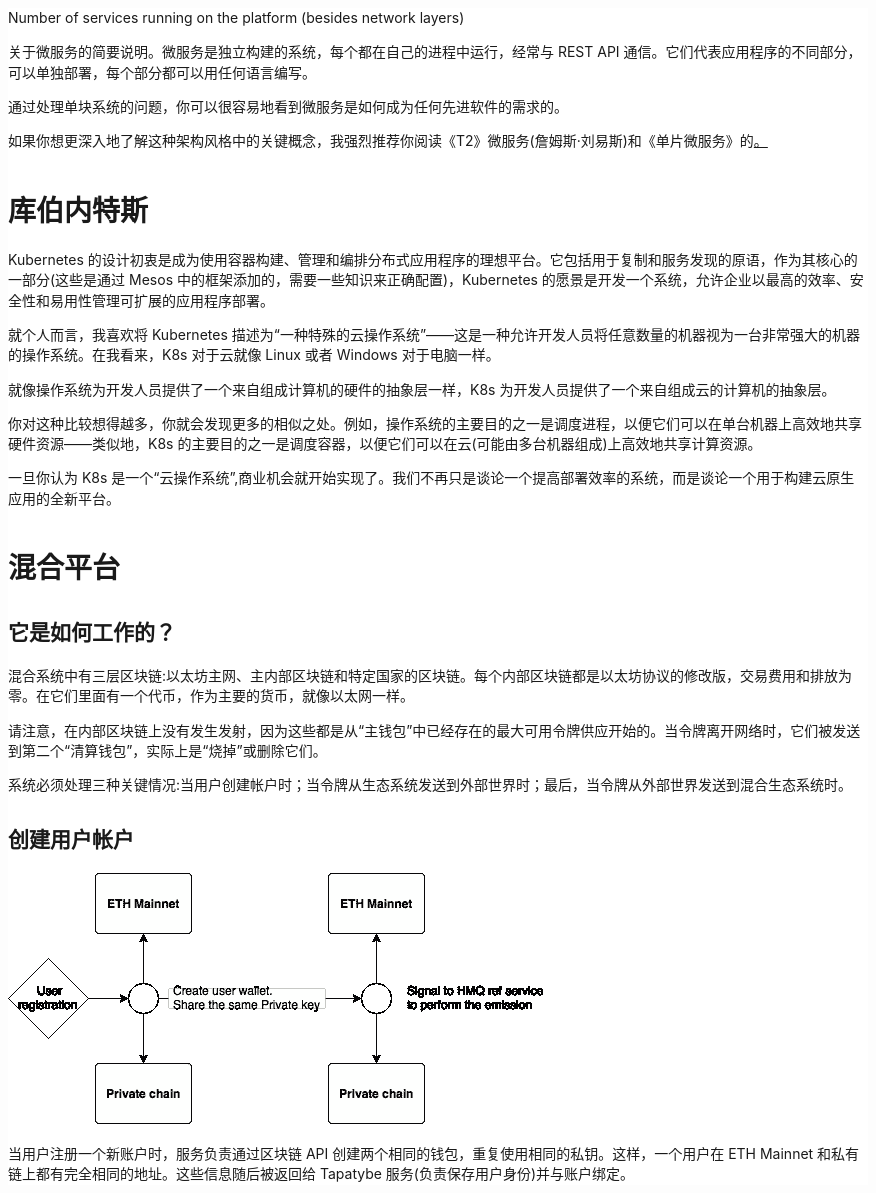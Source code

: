 Number of services running on the platform (besides network layers)

关于微服务的简要说明。微服务是独立构建的系统，每个都在自己的进程中运行，经常与 REST API 通信。它们代表应用程序的不同部分，可以单独部署，每个部分都可以用任何语言编写。

通过处理单块系统的问题，你可以很容易地看到微服务是如何成为任何先进软件的需求的。

如果你想更深入地了解这种架构风格中的关键概念，我强烈推荐你阅读《T2》微服务(詹姆斯·刘易斯)和《单片微服务》的[。](https://dev.otto.de/2015/09/30/on-monoliths-and-microservices/)

# 库伯内特斯

Kubernetes 的设计初衷是成为使用容器构建、管理和编排分布式应用程序的理想平台。它包括用于复制和服务发现的原语，作为其核心的一部分(这些是通过 Mesos 中的框架添加的，需要一些知识来正确配置)，Kubernetes 的愿景是开发一个系统，允许企业以最高的效率、安全性和易用性管理可扩展的应用程序部署。

就个人而言，我喜欢将 Kubernetes 描述为“一种特殊的云操作系统”——这是一种允许开发人员将任意数量的机器视为一台非常强大的机器的操作系统。在我看来，K8s 对于云就像 Linux 或者 Windows 对于电脑一样。

就像操作系统为开发人员提供了一个来自组成计算机的硬件的抽象层一样，K8s 为开发人员提供了一个来自组成云的计算机的抽象层。

你对这种比较想得越多，你就会发现更多的相似之处。例如，操作系统的主要目的之一是调度进程，以便它们可以在单台机器上高效地共享硬件资源——类似地，K8s 的主要目的之一是调度容器，以便它们可以在云(可能由多台机器组成)上高效地共享计算资源。

一旦你认为 K8s 是一个“云操作系统”,商业机会就开始实现了。我们不再只是谈论一个提高部署效率的系统，而是谈论一个用于构建云原生应用的全新平台。

# 混合平台

## 它是如何工作的？

混合系统中有三层区块链:以太坊主网、主内部区块链和特定国家的区块链。每个内部区块链都是以太坊协议的修改版，交易费用和排放为零。在它们里面有一个代币，作为主要的货币，就像以太网一样。

请注意，在内部区块链上没有发生发射，因为这些都是从“主钱包”中已经存在的最大可用令牌供应开始的。当令牌离开网络时，它们被发送到第二个“清算钱包”，实际上是“烧掉”或删除它们。

系统必须处理三种关键情况:当用户创建帐户时；当令牌从生态系统发送到外部世界时；最后，当令牌从外部世界发送到混合生态系统时。

## 创建用户帐户

![](img/206785be74222ac87ed50009512159b7.png)

当用户注册一个新账户时，服务负责通过区块链 API 创建两个相同的钱包，重复使用相同的私钥。这样，一个用户在 ETH Mainnet 和私有链上都有完全相同的地址。这些信息随后被返回给 Tapatybe 服务(负责保存用户身份)并与账户绑定。
